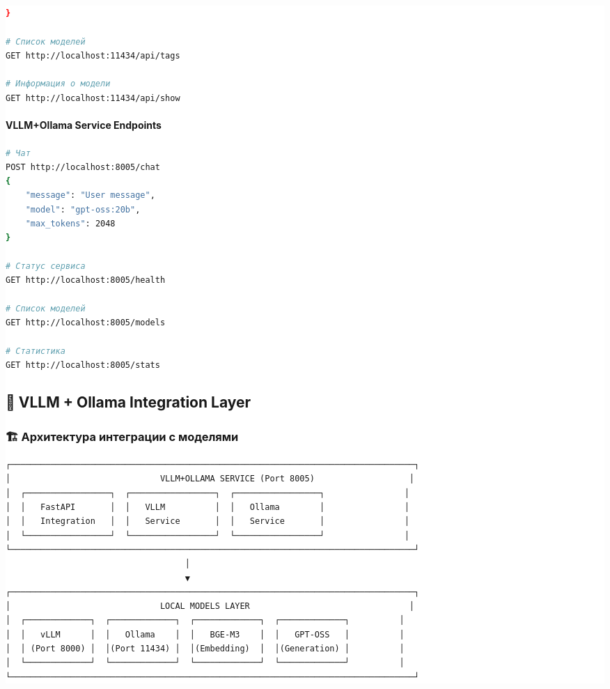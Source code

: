 ```bash
}

# Список моделей
GET http://localhost:11434/api/tags

# Информация о модели
GET http://localhost:11434/api/show
```

#### VLLM+Ollama Service Endpoints
```bash
# Чат
POST http://localhost:8005/chat
{
    "message": "User message",
    "model": "gpt-oss:20b",
    "max_tokens": 2048
}

# Статус сервиса
GET http://localhost:8005/health

# Список моделей
GET http://localhost:8005/models

# Статистика
GET http://localhost:8005/stats
```

## 🤖 VLLM + Ollama Integration Layer

### 🏗️ Архитектура интеграции с моделями

```
┌─────────────────────────────────────────────────────────────────────────────────┐
│                              VLLM+OLLAMA SERVICE (Port 8005)                   │
│  ┌─────────────────┐  ┌─────────────────┐  ┌─────────────────┐                │
│  │   FastAPI       │  │   VLLM          │  │   Ollama        │                │
│  │   Integration   │  │   Service       │  │   Service       │                │
│  └─────────────────┘  └─────────────────┘  └─────────────────┘                │
└─────────────────────────────────────────────────────────────────────────────────┘
                                    │
                                    ▼
┌─────────────────────────────────────────────────────────────────────────────────┐
│                              LOCAL MODELS LAYER                                │
│  ┌─────────────┐  ┌─────────────┐  ┌─────────────┐  ┌─────────────┐          │
│  │   vLLM      │  │   Ollama    │  │   BGE-M3    │  │   GPT-OSS   │          │
│  │ (Port 8000) │  │(Port 11434) │  │(Embedding)  │  │(Generation) │          │
│  └─────────────┘  └─────────────┘  └─────────────┘  └─────────────┘          │
└─────────────────────────────────────────────────────────────────────────────────┘
```
